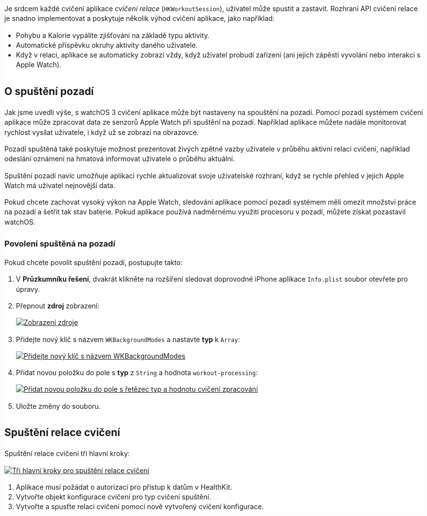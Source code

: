 Je srdcem každé cvičení aplikace _cvičení relace_ (`HKWorkoutSession`), uživatel může spustit a zastavit. Rozhraní API cvičení relace je snadno implementovat a poskytuje několik výhod cvičení aplikace, jako například:

- Pohybu a Kalorie vypálíte zjišťování na základě typu aktivity.
- Automatické příspěvku okruhy aktivity daného uživatele.
- Když v relaci, aplikace se automaticky zobrazí vždy, když uživatel probudí zařízení (ani jejich zápěstí vyvolání nebo interakci s Apple Watch).

## <a name="about-background-running"></a>O spuštění pozadí

Jak jsme uvedli výše, s watchOS 3 cvičení aplikace může být nastaveny na spouštění na pozadí. Pomocí pozadí systémem cvičení aplikace může zpracovat data ze senzorů Apple Watch při spuštění na pozadí. Například aplikace můžete nadále monitorovat rychlost vysílat uživatele, i když už se zobrazí na obrazovce.

Pozadí spuštěná také poskytuje možnost prezentovat živých zpětné vazby uživatele v průběhu aktivní relaci cvičení, například odeslání oznámení na hmatová informovat uživatele o průběhu aktuální.

Spuštění pozadí navíc umožňuje aplikaci rychle aktualizovat svoje uživatelské rozhraní, když se rychle přehled v jejich Apple Watch má uživatel nejnovější data.

Pokud chcete zachovat vysoký výkon na Apple Watch, sledování aplikace pomocí pozadí systémem měli omezit množství práce na pozadí a šetřit tak stav baterie. Pokud aplikace používá nadměrnému využití procesoru v pozadí, můžete získat pozastavil watchOS.

### <a name="enabling-background-running"></a>Povolení spuštěná na pozadí

Pokud chcete povolit spuštění pozadí, postupujte takto:

1. V **Průzkumníku řešení**, dvakrát klikněte na rozšíření sledovat doprovodné iPhone aplikace `Info.plist` soubor otevřete pro úpravy.
2. Přepnout **zdroj** zobrazení: 

    [![](workout-apps-images/plist01.png "Zobrazení zdroje")](workout-apps-images/plist01.png#lightbox)
3. Přidejte nový klíč s názvem `WKBackgroundModes` a nastavte **typ** k `Array`: 

    [![](workout-apps-images/plist02.png "Přidejte nový klíč s názvem WKBackgroundModes")](workout-apps-images/plist02.png#lightbox)
4. Přidat novou položku do pole s **typ** z `String` a hodnota `workout-processing`: 

    [![](workout-apps-images/plist03.png "Přidat novou položku do pole s řetězec typ a hodnotu cvičení zpracování")](workout-apps-images/plist03.png#lightbox)
5. Uložte změny do souboru.

## <a name="starting-a-workout-session"></a>Spuštění relace cvičení

Spuštění relace cvičení tři hlavní kroky:

[![](workout-apps-images/workout02.png "Tři hlavní kroky pro spuštění relace cvičení")](workout-apps-images/workout02.png#lightbox)

1. Aplikace musí požádat o autorizaci pro přístup k datům v HealthKit.
2. Vytvořte objekt konfigurace cvičení pro typ cvičení spuštění.
3. Vytvořte a spusťte relaci cvičení pomocí nově vytvořený cvičení konfigurace.
